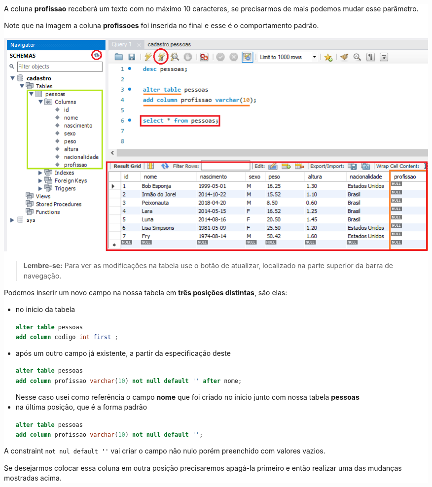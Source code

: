 A coluna **profissao** receberá um texto com no máximo 10 caracteres, se precisarmos de mais podemos mudar esse parâmetro.

Note que na imagem a coluna **profissoes** foi inserida no final e esse é o comportamento padrão.

![Inserindo uma nova coluna ou campo](img/inserindo_novo_campo.png)

> **Lembre-se:** Para ver as modificações na tabela use o botão de atualizar, localizado na parte superior da barra de navegação.


Podemos inserir um novo campo na nossa tabela em **três posições distintas**, são elas:
 - no início da tabela
    ```sql
    alter table pessoas
    add column codigo int first ;
    ```
 - após um outro campo já existente, a partir da especificação deste
    ```sql
    alter table pessoas
    add column profissao varchar(10) not null default '' after nome;
    ```
    Nesse caso usei como referência o campo **nome** que foi criado no inicio junto com nossa tabela **pessoas**
- na última posição, que é a forma padrão
    ```sql
    alter table pessoas
    add column profissao varchar(10) not null default '';
    ```
A constraint ``not nul default ''`` vai criar o campo não nulo porém preenchido com valores vazios.

Se desejarmos colocar essa coluna em outra posição precisaremos apagá-la primeiro e então realizar uma das mudanças mostradas acima.
